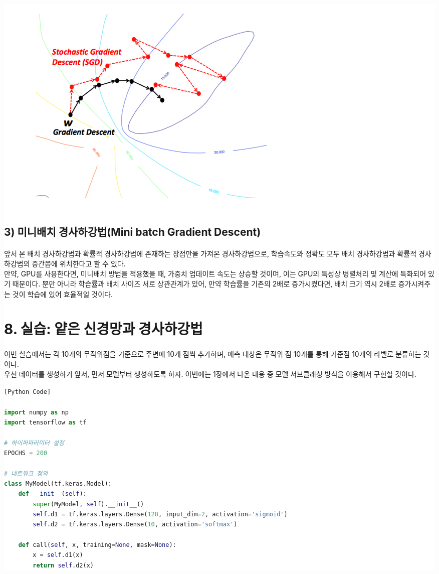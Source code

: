 ![경사하강법 비교](/images/2021-02-25-python_deep_learning-chapter4-gradient_descent/10_gradient_descent_kind.jpg)

## 3) 미니배치 경사하강법(Mini batch Gradient Descent)
앞서 본 배치 경사하강법과 확률적 경사하강법에 존재하는 장점만을 가져온 경사하강법으로, 학습속도와 정확도 모두 배치 경사하강법과 확률적 경사하강법의 중간쯤에 위치한다고 할 수 있다.<br>
만약, GPU를 사용한다면, 미니배치 방법을 적용했을 때, 가중치 업데이트 속도는 상승할 것이며, 이는 GPU의 특성상 병렬처리 및 계산에 특화되어 있기 때문이다. 뿐만 아니라 학습률과 배치 사이즈 서로 상관관계가 있어, 만약 학습률을 기존의 2배로 증가시켰다면, 배치 크기 역시 2배로 증가시켜주는 것이 학습에 있어 효율적일 것이다.<br>

# 8. 실습: 얕은 신경망과 경사하강법
이번 실습에서는 각 10개의 무작위점을 기준으로 주변에 10개 점씩 추가하며, 예측 대상은 무작위 점 10개를 통해 기준점 10개의 라벨로 분류하는 것이다.<br>
우선 데이터를 생성하기 앞서, 먼저 모델부터 생성하도록 하자. 이번에는 1장에서 나온 내용 중 모델 서브클래싱 방식을 이용해서 구현할 것이다.<br>

```python
[Python Code]

import numpy as np
import tensorflow as tf

# 하이퍼파라미터 설정
EPOCHS = 200

# 네트워크 정의
class MyModel(tf.keras.Model):
    def __init__(self):
        super(MyModel, self).__init__()
        self.d1 = tf.keras.layers.Dense(128, input_dim=2, activation='sigmoid')
        self.d2 = tf.keras.layers.Dense(10, activation='softmax')

    def call(self, x, training=None, mask=None):
        x = self.d1(x)
        return self.d2(x)
```
